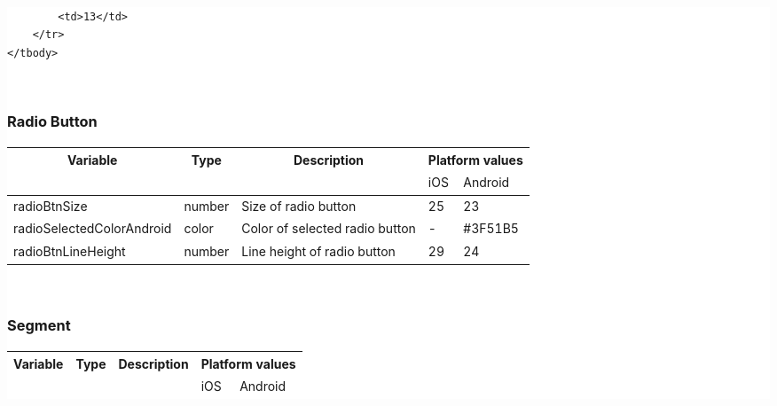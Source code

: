             <td>13</td>
        </tr>
    </tbody>
</table>
<br />

<h3>Radio Button</h3>
<table width="80%" class="table table-hover">
    <thead>
        <tr>
            <th rowspan=2>Variable</th>
            <th rowspan=2>Type</th>
            <th rowspan=2>Description</th>
            <th colspan=2>
                Platform values
                <tr>
                    <td>iOS</td>
                    <td>Android</td>
                </tr>
            </th>
        </tr>
    </thead>
    <tbody>
        <tr>
            <td>radioBtnSize</td>
            <td>number</td>
            <td>Size of radio button</td>
            <td>25</td>
            <td>23</td>
        </tr>
        <tr>
            <td>radioSelectedColorAndroid</td>
            <td>color</td>
            <td>Color of selected radio button</td>
            <td>-</td>
            <td>#3F51B5</td>
        </tr>
        <tr>
            <td>radioBtnLineHeight</td>
            <td>number</td>
            <td>Line height of radio button</td>
            <td>29</td>
            <td>24</td>
        </tr>
    </tbody>
</table>
<br />
<h3>Segment</h3>
<table width="80%" class="table table-hover">
    <thead>
        <tr>
            <th rowspan=2>Variable</th>
            <th rowspan=2>Type</th>
            <th rowspan=2>Description</th>
            <th colspan=2>
                Platform values
                <tr>
                    <td>iOS</td>
                    <td>Android</td>
                </tr>
            </th>
        </tr>
    </thead>
    <tbody>